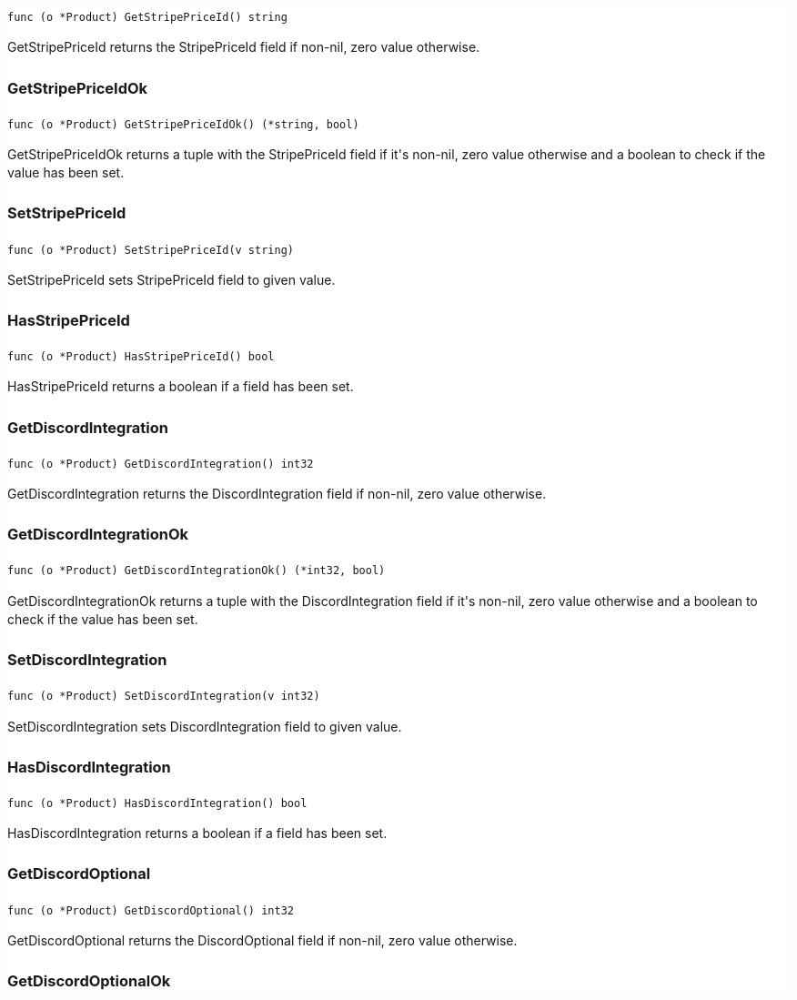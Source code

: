 `func (o *Product) GetStripePriceId() string`

GetStripePriceId returns the StripePriceId field if non-nil, zero value otherwise.

### GetStripePriceIdOk

`func (o *Product) GetStripePriceIdOk() (*string, bool)`

GetStripePriceIdOk returns a tuple with the StripePriceId field if it's non-nil, zero value otherwise
and a boolean to check if the value has been set.

### SetStripePriceId

`func (o *Product) SetStripePriceId(v string)`

SetStripePriceId sets StripePriceId field to given value.

### HasStripePriceId

`func (o *Product) HasStripePriceId() bool`

HasStripePriceId returns a boolean if a field has been set.

### GetDiscordIntegration

`func (o *Product) GetDiscordIntegration() int32`

GetDiscordIntegration returns the DiscordIntegration field if non-nil, zero value otherwise.

### GetDiscordIntegrationOk

`func (o *Product) GetDiscordIntegrationOk() (*int32, bool)`

GetDiscordIntegrationOk returns a tuple with the DiscordIntegration field if it's non-nil, zero value otherwise
and a boolean to check if the value has been set.

### SetDiscordIntegration

`func (o *Product) SetDiscordIntegration(v int32)`

SetDiscordIntegration sets DiscordIntegration field to given value.

### HasDiscordIntegration

`func (o *Product) HasDiscordIntegration() bool`

HasDiscordIntegration returns a boolean if a field has been set.

### GetDiscordOptional

`func (o *Product) GetDiscordOptional() int32`

GetDiscordOptional returns the DiscordOptional field if non-nil, zero value otherwise.

### GetDiscordOptionalOk
